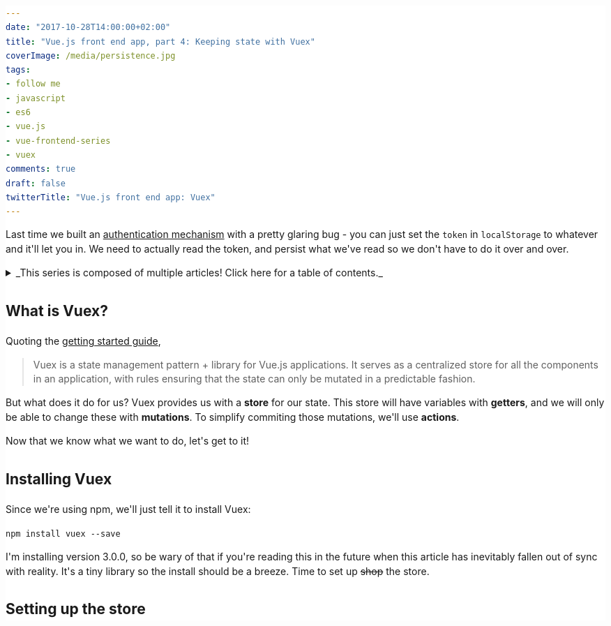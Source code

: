 ```yaml
---
date: "2017-10-28T14:00:00+02:00"
title: "Vue.js front end app, part 4: Keeping state with Vuex"
coverImage: /media/persistence.jpg
tags:
- follow me
- javascript
- es6
- vue.js
- vue-frontend-series
- vuex
comments: true
draft: false
twitterTitle: "Vue.js front end app: Vuex"
---
```


Last time we built an [authentication mechanism](/blog/2017/09/vue.js-front-end-app-part-3-authentication/) with a pretty glaring bug - you can just set the `token` in `localStorage` to whatever and it'll let you in. We need to actually read the token, and persist what we've read so we don't have to do it over and over.



<details><summary>_This series is composed of multiple articles! Click here for a table of contents._</summary></details>

## What is Vuex?

Quoting the [getting started guide](https://vuex.vuejs.org/en/intro.html),

> Vuex is a state management pattern + library for Vue.js applications. It serves as a centralized store for all the components in an application, with rules ensuring that the state can only be mutated in a predictable fashion.

But what does it do for us? Vuex provides us with a **store** for our state. This store will have variables with **getters**, and we will only be able to change these with **mutations**. To simplify commiting those mutations, we'll use **actions**.

Now that we know what we want to do, let's get to it!

## Installing Vuex

Since we're using npm, we'll just tell it to install Vuex:

```
npm install vuex --save
```

I'm installing version 3.0.0, so be wary of that if you're reading this in the future when this article has inevitably fallen out of sync with reality. It's a tiny library so the install should be a breeze. Time to set up ~~shop~~ the store.

## Setting up the store
